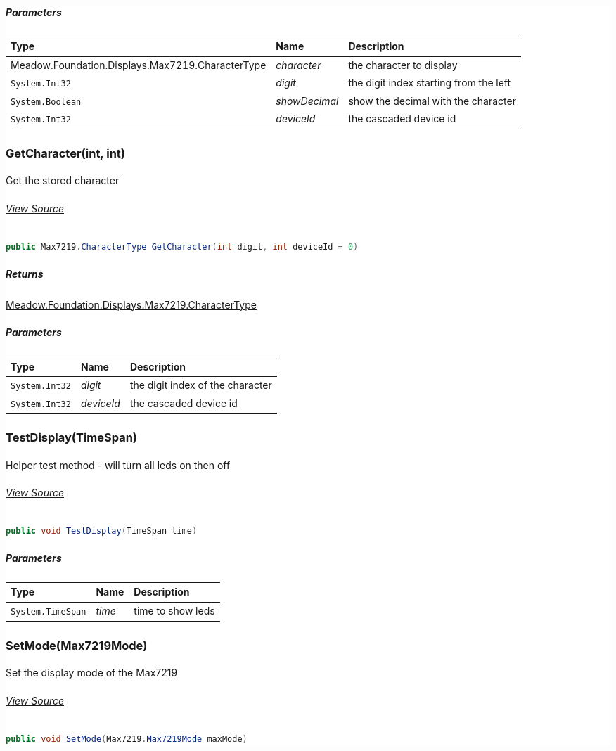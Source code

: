 ##### Parameters

| Type | Name | Description |
|:--- |:--- |:--- |
| [Meadow.Foundation.Displays.Max7219.CharacterType](../Max7219.CharacterType) | *character* | the character to display |
| `System.Int32` | *digit* | the digit index starting from the left |
| `System.Boolean` | *showDecimal* | show the decimal with the character |
| `System.Int32` | *deviceId* | the cascaded device id |

### GetCharacter(int, int)
Get the stored character
###### [View Source](https://github.com/WildernessLabs/Meadow.Foundation/blob/main/Source/Meadow.Foundation.Peripherals/Displays.Max7219/Driver/Max7219.cs#L215)
```csharp title="Declaration"
public Max7219.CharacterType GetCharacter(int digit, int deviceId = 0)
```

##### Returns

[Meadow.Foundation.Displays.Max7219.CharacterType](../Max7219.CharacterType)

##### Parameters

| Type | Name | Description |
|:--- |:--- |:--- |
| `System.Int32` | *digit* | the digit index of the character |
| `System.Int32` | *deviceId* | the cascaded device id |

### TestDisplay(TimeSpan)
Helper test method - will turn all leds on then off
###### [View Source](https://github.com/WildernessLabs/Meadow.Foundation/blob/main/Source/Meadow.Foundation.Peripherals/Displays.Max7219/Driver/Max7219.cs#L225)
```csharp title="Declaration"
public void TestDisplay(TimeSpan time)
```

##### Parameters

| Type | Name | Description |
|:--- |:--- |:--- |
| `System.TimeSpan` | *time* | time to show leds |

### SetMode(Max7219Mode)
Set the display mode of the Max7219
###### [View Source](https://github.com/WildernessLabs/Meadow.Foundation/blob/main/Source/Meadow.Foundation.Peripherals/Displays.Max7219/Driver/Max7219.cs#L238)
```csharp title="Declaration"
public void SetMode(Max7219.Max7219Mode maxMode)
```
